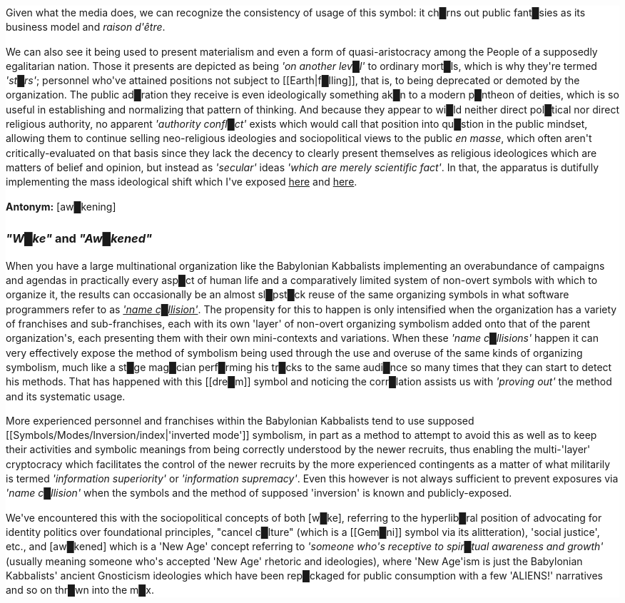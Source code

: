 Given what the media does, we can recognize the consistency of usage of this symbol: it ch█rns out public fant█sies as its business model and *raison d'être*.

We can also see it being used to present materialism and even a form of quasi-aristocracy among the People of a supposedly egalitarian nation.  Those it presents are depicted as being *'on another lev█l'* to ordinary mort█ls, which is why they're termed *'st█rs'*; personnel who've attained positions not subject to [[Earth|f█lling]], that is, to being deprecated or demoted by the organization.  The public ad█ration they receive is even ideologically something ak█n to a modern p█ntheon of deities, which is so useful in establishing and normalizing that pattern of thinking.  And because they appear to wi█ld neither direct pol█tical nor direct religious authority, no apparent *'authority confl█ct'* exists which would call that position into qu█stion in the public mindset, allowing them to continue selling neo-religious ideologies and sociopolitical views to the public *en masse*, which often aren't critically-evaluated on that basis since they lack the decency to clearly present themselves as religious ideologices which are matters of belief and opinion, but instead as *'secular'* ideas *'which are merely scientific fact'*.  In that, the apparatus is dutifully implementing the mass ideological shift which I've exposed [here](http://DivineWillAssembly.com/2021/01/07/the-rhetoric-factory-jury-tampering-in-the-court-of-public-opinion/) and [here](http://DivineWillAssembly.com/2021/03/07/the-rhetoric-factory-fraud-rev-lutions-and-the-new-religion/).


**Antonym:** [aw█kening]

### *"W█ke"* and *"Aw█kened"*

When you have a large multinational organization like the Babylonian Kabbalists implementing an overabundance of campaigns and agendas in practically every asp█ct of human life and a comparatively limited system of non-overt symbols with which to organize it, the results can occasionally be an almost sl█pst█ck reuse of the same organizing symbols in what software programmers refer to as *['name c█llision'](https://en.wikipedia.org/wiki/Name_collision)*.  The propensity for this to happen is only intensified when the organization has a variety of franchises and sub-franchises, each with its own 'layer' of non-overt organizing symbolism added onto that of the parent organization's, each presenting them with their own mini-contexts and variations.  When these *'name c█llisions'* happen it can very effectively expose the method of symbolism being used through the use and overuse of the same kinds of organizing symbolism, much like a st█ge mag█cian perf█rming his tr█cks to the same audi█nce so many times that they can start to detect his methods.  That has happened with this [[dre█m]] symbol and noticing the corr█lation assists us with *'proving out'* the method and its systematic usage.

More experienced personnel and franchises within the Babylonian Kabbalists tend to use supposed [[Symbols/Modes/Inversion/index|'inverted mode']] symbolism, in part as a method to attempt to avoid this as well as to keep their activities and symbolic meanings from being correctly understood by the newer recruits, thus enabling the multi-'layer' cryptocracy which facilitates the control of the newer recruits by the more experienced contingents as a matter of what militarily is termed *'information superiority'* or *'information supremacy'*.  Even this however is not always sufficient to prevent exposures via *'name c█llision'* when the symbols and the method of supposed 'inversion' is known and publicly-exposed.

We've encountered this with the sociopolitical concepts of both [w█ke], referring to the hyperlib█ral position of advocating for identity politics over foundational principles, "cancel c█lture" (which is a [[Gem█ni]] symbol via its alitteration), 'social justice', etc., and [aw█kened] which is a 'New Age' concept referring to *'someone who's receptive to spir█tual awareness and growth'* (usually meaning someone who's accepted 'New Age' rhetoric and ideologies), where 'New Age'ism is just the Babylonian Kabbalists' ancient Gnosticism ideologies which have been rep█ckaged for public consumption with a few 'ALIENS!' narratives and so on thr█wn into the m█x.
